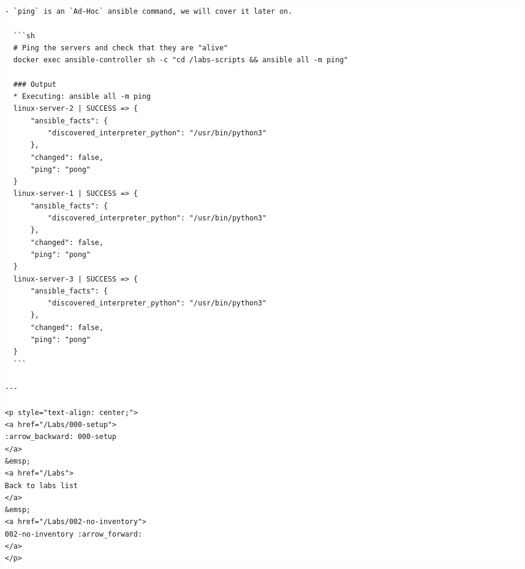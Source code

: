   ```text
- `ping` is an `Ad-Hoc` ansible command, we will cover it later on.
    
    ```sh
    # Ping the servers and check that they are "alive"
    docker exec ansible-controller sh -c "cd /labs-scripts && ansible all -m ping"

    ### Output
    * Executing: ansible all -m ping
    linux-server-2 | SUCCESS => {
        "ansible_facts": {
            "discovered_interpreter_python": "/usr/bin/python3"
        },
        "changed": false,
        "ping": "pong"
    }
    linux-server-1 | SUCCESS => {
        "ansible_facts": {
            "discovered_interpreter_python": "/usr/bin/python3"
        },
        "changed": false,
        "ping": "pong"
    }
    linux-server-3 | SUCCESS => {
        "ansible_facts": {
            "discovered_interpreter_python": "/usr/bin/python3"
        },
        "changed": false,
        "ping": "pong"
    }
    ```

---

<p style="text-align: center;">
  <a href="/Labs/000-setup">
  :arrow_backward: 000-setup
  </a>
  &emsp;
  <a href="/Labs">
  Back to labs list
  </a>    
  &emsp;
  <a href="/Labs/002-no-inventory">
  002-no-inventory :arrow_forward:
  </a>
</p>